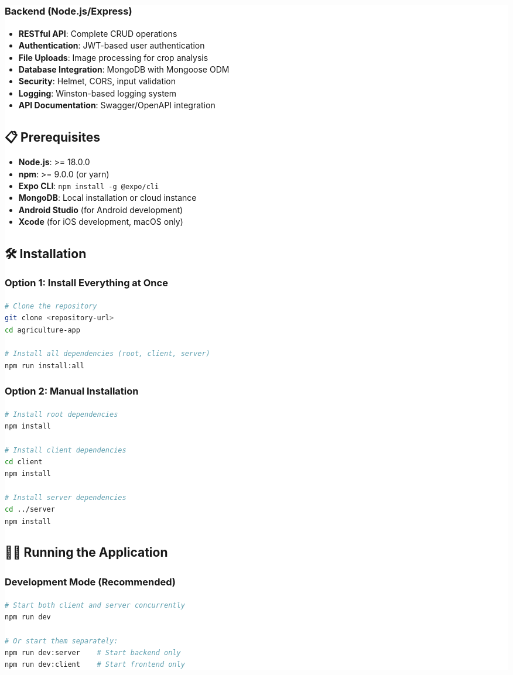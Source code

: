 ### Backend (Node.js/Express)
- **RESTful API**: Complete CRUD operations
- **Authentication**: JWT-based user authentication
- **File Uploads**: Image processing for crop analysis
- **Database Integration**: MongoDB with Mongoose ODM
- **Security**: Helmet, CORS, input validation
- **Logging**: Winston-based logging system
- **API Documentation**: Swagger/OpenAPI integration

## 📋 Prerequisites

- **Node.js**: >= 18.0.0
- **npm**: >= 9.0.0 (or yarn)
- **Expo CLI**: `npm install -g @expo/cli`
- **MongoDB**: Local installation or cloud instance
- **Android Studio** (for Android development)
- **Xcode** (for iOS development, macOS only)

## 🛠️ Installation

### Option 1: Install Everything at Once
```bash
# Clone the repository
git clone <repository-url>
cd agriculture-app

# Install all dependencies (root, client, server)
npm run install:all
```

### Option 2: Manual Installation
```bash
# Install root dependencies
npm install

# Install client dependencies
cd client
npm install

# Install server dependencies
cd ../server
npm install
```

## 🏃‍♂️ Running the Application

### Development Mode (Recommended)
```bash
# Start both client and server concurrently
npm run dev

# Or start them separately:
npm run dev:server    # Start backend only
npm run dev:client    # Start frontend only
```
